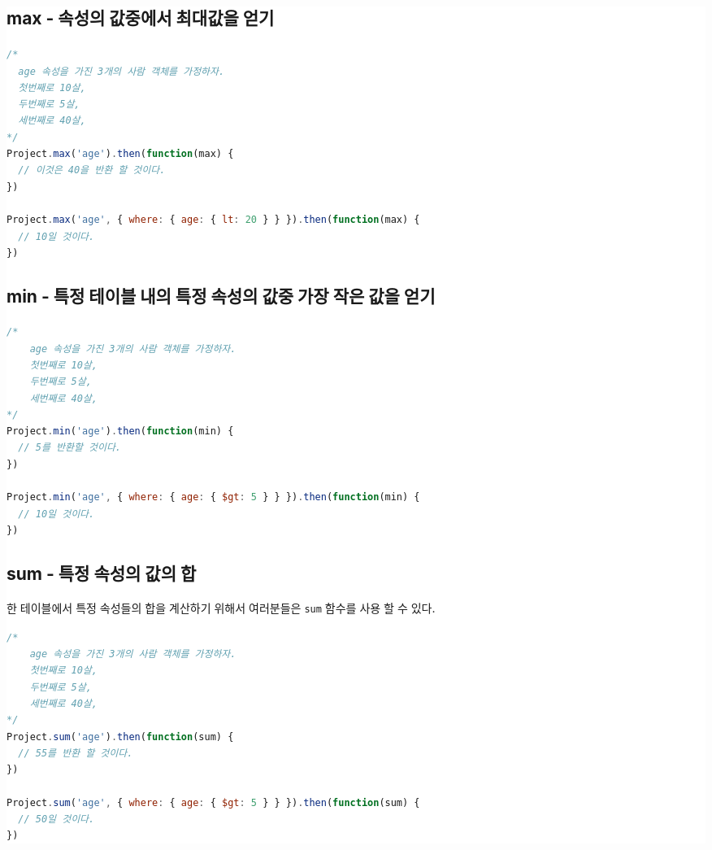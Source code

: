 ## max - 속성의 값중에서 최대값을 얻기

```.js
/*
  age 속성을 가진 3개의 사람 객체를 가정하자.
  첫번째로 10살,
  두번째로 5살,
  세번째로 40살,
*/
Project.max('age').then(function(max) {
  // 이것은 40을 반환 할 것이다.
})

Project.max('age', { where: { age: { lt: 20 } } }).then(function(max) {
  // 10일 것이다.
})
```

## min - 특정 테이블 내의 특정 속성의 값중 가장 작은 값을 얻기

```.js
/*
    age 속성을 가진 3개의 사람 객체를 가정하자.
    첫번째로 10살,
    두번째로 5살,
    세번째로 40살,
*/
Project.min('age').then(function(min) {
  // 5를 반환할 것이다.
})

Project.min('age', { where: { age: { $gt: 5 } } }).then(function(min) {
  // 10일 것이다.
})
```

## sum - 특정 속성의 값의 합

한 테이블에서 특정 속성들의 합을 계산하기 위해서 여러분들은 `sum` 함수를 사용 할 수 있다.

```.js
/*
    age 속성을 가진 3개의 사람 객체를 가정하자.
    첫번째로 10살,
    두번째로 5살,
    세번째로 40살,
*/
Project.sum('age').then(function(sum) {
  // 55를 반환 할 것이다.
})

Project.sum('age', { where: { age: { $gt: 5 } } }).then(function(sum) {
  // 50일 것이다.
})
```
